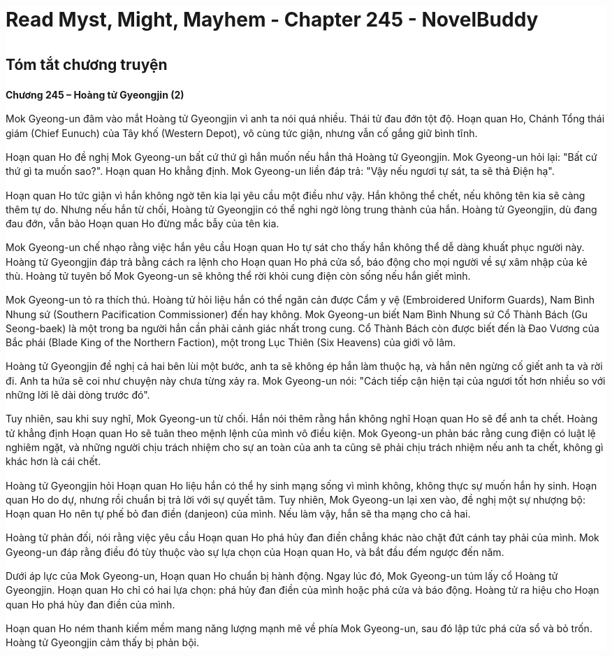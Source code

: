# Read Myst, Might, Mayhem - Chapter 245 - NovelBuddy

## Tóm tắt chương truyện

**Chương 245 – Hoàng tử Gyeongjin (2)**

Mok Gyeong-un đâm vào mắt Hoàng tử Gyeongjin vì anh ta nói quá nhiều. Thái tử đau đớn tột độ. Hoạn quan Ho, Chánh Tổng thái giám (Chief Eunuch) của Tây khố (Western Depot), vô cùng tức giận, nhưng vẫn cố gắng giữ bình tĩnh.

Hoạn quan Ho đề nghị Mok Gyeong-un bất cứ thứ gì hắn muốn nếu hắn thả Hoàng tử Gyeongjin. Mok Gyeong-un hỏi lại: "Bất cứ thứ gì ta muốn sao?". Hoạn quan Ho khẳng định. Mok Gyeong-un liền đáp trả: "Vậy nếu ngươi tự sát, ta sẽ thả Điện hạ".

Hoạn quan Ho tức giận vì hắn không ngờ tên kia lại yêu cầu một điều như vậy. Hắn không thể chết, nếu không tên kia sẽ càng thêm tự do. Nhưng nếu hắn từ chối, Hoàng tử Gyeongjin có thể nghi ngờ lòng trung thành của hắn. Hoàng tử Gyeongjin, dù đang đau đớn, vẫn bảo Hoạn quan Ho đừng mắc bẫy của tên kia.

Mok Gyeong-un chế nhạo rằng việc hắn yêu cầu Hoạn quan Ho tự sát cho thấy hắn không thể dễ dàng khuất phục người này. Hoàng tử Gyeongjin đáp trả bằng cách ra lệnh cho Hoạn quan Ho phá cửa sổ, báo động cho mọi người về sự xâm nhập của kẻ thù. Hoàng tử tuyên bố Mok Gyeong-un sẽ không thể rời khỏi cung điện còn sống nếu hắn giết mình.

Mok Gyeong-un tỏ ra thích thú. Hoàng tử hỏi liệu hắn có thể ngăn cản được Cẩm y vệ (Embroidered Uniform Guards), Nam Bình Nhung sứ (Southern Pacification Commissioner) đến hay không. Mok Gyeong-un biết Nam Bình Nhung sứ Cổ Thành Bách (Gu Seong-baek) là một trong ba người hắn cần phải cảnh giác nhất trong cung. Cổ Thành Bách còn được biết đến là Đao Vương của Bắc phái (Blade King of the Northern Faction), một trong Lục Thiên (Six Heavens) của giới võ lâm.

Hoàng tử Gyeongjin đề nghị cả hai bên lùi một bước, anh ta sẽ không ép hắn làm thuộc hạ, và hắn nên ngừng cố giết anh ta và rời đi. Anh ta hứa sẽ coi như chuyện này chưa từng xảy ra. Mok Gyeong-un nói: "Cách tiếp cận hiện tại của ngươi tốt hơn nhiều so với những lời lẽ dài dòng trước đó".

Tuy nhiên, sau khi suy nghĩ, Mok Gyeong-un từ chối. Hắn nói thêm rằng hắn không nghĩ Hoạn quan Ho sẽ để anh ta chết. Hoàng tử khẳng định Hoạn quan Ho sẽ tuân theo mệnh lệnh của mình vô điều kiện. Mok Gyeong-un phản bác rằng cung điện có luật lệ nghiêm ngặt, và những người chịu trách nhiệm cho sự an toàn của anh ta cũng sẽ phải chịu trách nhiệm nếu anh ta chết, không gì khác hơn là cái chết.

Hoàng tử Gyeongjin hỏi Hoạn quan Ho liệu hắn có thể hy sinh mạng sống vì mình không, không thực sự muốn hắn hy sinh. Hoạn quan Ho do dự, nhưng rồi chuẩn bị trả lời với sự quyết tâm. Tuy nhiên, Mok Gyeong-un lại xen vào, đề nghị một sự nhượng bộ: Hoạn quan Ho nên tự phế bỏ đan điền (danjeon) của mình. Nếu làm vậy, hắn sẽ tha mạng cho cả hai.

Hoàng tử phản đối, nói rằng việc yêu cầu Hoạn quan Ho phá hủy đan điền chẳng khác nào chặt đứt cánh tay phải của mình. Mok Gyeong-un đáp rằng điều đó tùy thuộc vào sự lựa chọn của Hoạn quan Ho, và bắt đầu đếm ngược đến năm.

Dưới áp lực của Mok Gyeong-un, Hoạn quan Ho chuẩn bị hành động. Ngay lúc đó, Mok Gyeong-un túm lấy cổ Hoàng tử Gyeongjin. Hoạn quan Ho chỉ có hai lựa chọn: phá hủy đan điền của mình hoặc phá cửa và báo động. Hoàng tử ra hiệu cho Hoạn quan Ho phá hủy đan điền của mình.

Hoạn quan Ho ném thanh kiếm mềm mang năng lượng mạnh mẽ về phía Mok Gyeong-un, sau đó lập tức phá cửa sổ và bỏ trốn. Hoàng tử Gyeongjin cảm thấy bị phản bội.
